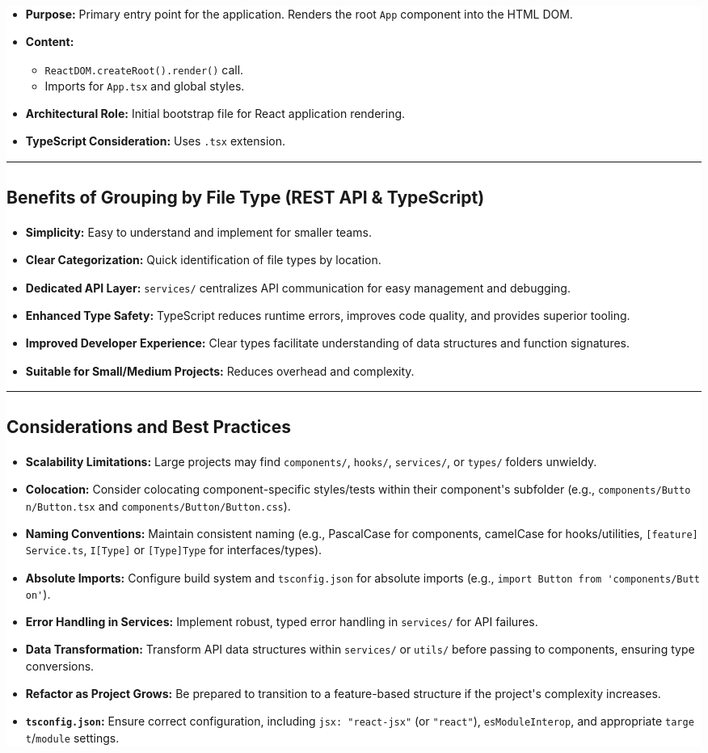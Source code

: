 * **Purpose:** Primary entry point for the application. Renders the root `App` component into the HTML DOM.

* **Content:**
    * `ReactDOM.createRoot().render()` call.
    * Imports for `App.tsx` and global styles.

* **Architectural Role:** Initial bootstrap file for React application rendering.

* **TypeScript Consideration:** Uses `.tsx` extension.

---

## Benefits of Grouping by File Type (REST API & TypeScript)

* **Simplicity:** Easy to understand and implement for smaller teams.

* **Clear Categorization:** Quick identification of file types by location.

* **Dedicated API Layer:** `services/` centralizes API communication for easy management and debugging.

* **Enhanced Type Safety:** TypeScript reduces runtime errors, improves code quality, and provides superior tooling.

* **Improved Developer Experience:** Clear types facilitate understanding of data structures and function signatures.

* **Suitable for Small/Medium Projects:** Reduces overhead and complexity.

---

## Considerations and Best Practices

* **Scalability Limitations:** Large projects may find `components/`, `hooks/`, `services/`, or `types/` folders unwieldy.

* **Colocation:** Consider colocating component-specific styles/tests within their component's subfolder (e.g., `components/Button/Button.tsx` and `components/Button/Button.css`).

* **Naming Conventions:** Maintain consistent naming (e.g., PascalCase for components, camelCase for hooks/utilities, `[feature]Service.ts`, `I[Type]` or `[Type]Type` for interfaces/types).

* **Absolute Imports:** Configure build system and `tsconfig.json` for absolute imports (e.g., `import Button from 'components/Button'`).

* **Error Handling in Services:** Implement robust, typed error handling in `services/` for API failures.

* **Data Transformation:** Transform API data structures within `services/` or `utils/` before passing to components, ensuring type conversions.

* **Refactor as Project Grows:** Be prepared to transition to a feature-based structure if the project's complexity increases.

* **`tsconfig.json`:** Ensure correct configuration, including `jsx: "react-jsx"` (or `"react"`), `esModuleInterop`, and appropriate `target`/`module` settings.